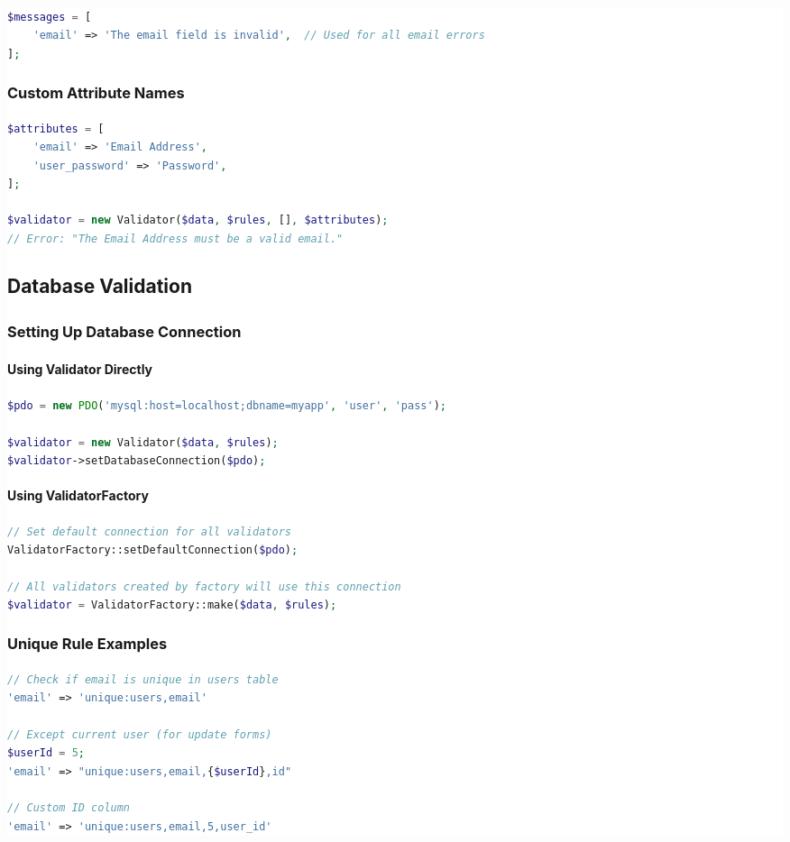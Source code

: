 ```php
$messages = [
    'email' => 'The email field is invalid',  // Used for all email errors
];
```

### Custom Attribute Names

```php
$attributes = [
    'email' => 'Email Address',
    'user_password' => 'Password',
];

$validator = new Validator($data, $rules, [], $attributes);
// Error: "The Email Address must be a valid email."
```

## Database Validation

### Setting Up Database Connection

#### Using Validator Directly

```php
$pdo = new PDO('mysql:host=localhost;dbname=myapp', 'user', 'pass');

$validator = new Validator($data, $rules);
$validator->setDatabaseConnection($pdo);
```

#### Using ValidatorFactory

```php
// Set default connection for all validators
ValidatorFactory::setDefaultConnection($pdo);

// All validators created by factory will use this connection
$validator = ValidatorFactory::make($data, $rules);
```

### Unique Rule Examples

```php
// Check if email is unique in users table
'email' => 'unique:users,email'

// Except current user (for update forms)
$userId = 5;
'email' => "unique:users,email,{$userId},id"

// Custom ID column
'email' => 'unique:users,email,5,user_id'
```
